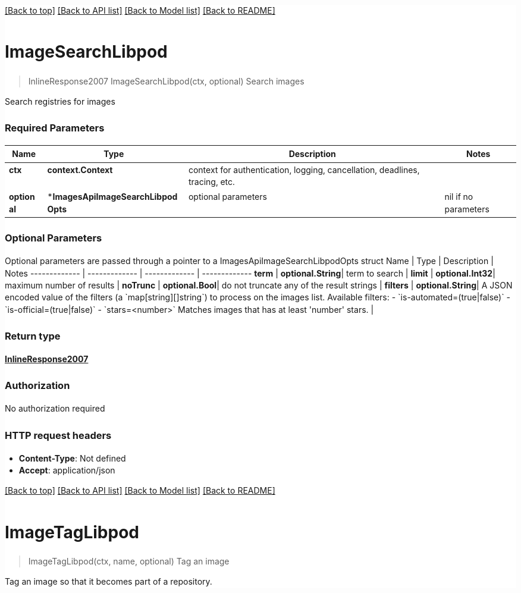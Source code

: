 [[Back to top]](#) [[Back to API list]](../README.md#documentation-for-api-endpoints) [[Back to Model list]](../README.md#documentation-for-models) [[Back to README]](../README.md)

# **ImageSearchLibpod**
> InlineResponse2007 ImageSearchLibpod(ctx, optional)
Search images

Search registries for images

### Required Parameters

Name | Type | Description  | Notes
------------- | ------------- | ------------- | -------------
 **ctx** | **context.Context** | context for authentication, logging, cancellation, deadlines, tracing, etc.
 **optional** | ***ImagesApiImageSearchLibpodOpts** | optional parameters | nil if no parameters

### Optional Parameters
Optional parameters are passed through a pointer to a ImagesApiImageSearchLibpodOpts struct
Name | Type | Description  | Notes
------------- | ------------- | ------------- | -------------
 **term** | **optional.String**| term to search | 
 **limit** | **optional.Int32**| maximum number of results | 
 **noTrunc** | **optional.Bool**| do not truncate any of the result strings | 
 **filters** | **optional.String**| A JSON encoded value of the filters (a &#x60;map[string][]string&#x60;) to process on the images list. Available filters: - &#x60;is-automated&#x3D;(true|false)&#x60; - &#x60;is-official&#x3D;(true|false)&#x60; - &#x60;stars&#x3D;&lt;number&gt;&#x60; Matches images that has at least &#x27;number&#x27; stars.  | 

### Return type

[**InlineResponse2007**](inline_response_200_7.md)

### Authorization

No authorization required

### HTTP request headers

 - **Content-Type**: Not defined
 - **Accept**: application/json

[[Back to top]](#) [[Back to API list]](../README.md#documentation-for-api-endpoints) [[Back to Model list]](../README.md#documentation-for-models) [[Back to README]](../README.md)

# **ImageTagLibpod**
> ImageTagLibpod(ctx, name, optional)
Tag an image

Tag an image so that it becomes part of a repository.
